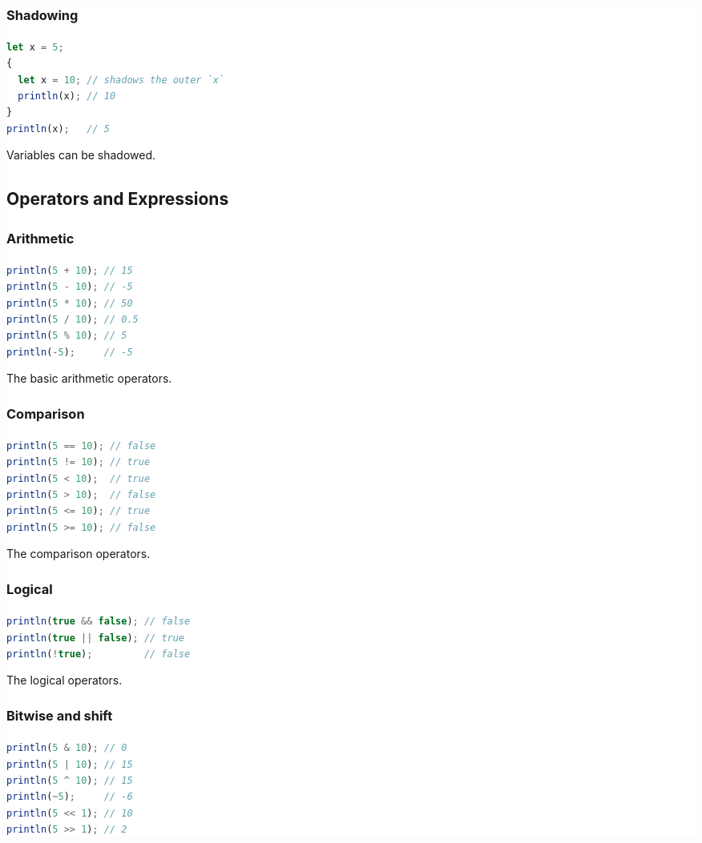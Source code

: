 ### Shadowing

```js
let x = 5;
{
  let x = 10; // shadows the outer `x`
  println(x); // 10
}
println(x);   // 5
```

Variables can be shadowed.

Operators and Expressions
-------------------------

### Arithmetic

```js
println(5 + 10); // 15
println(5 - 10); // -5
println(5 * 10); // 50
println(5 / 10); // 0.5
println(5 % 10); // 5
println(-5);     // -5
```

The basic arithmetic operators.

### Comparison

```js
println(5 == 10); // false
println(5 != 10); // true
println(5 < 10);  // true
println(5 > 10);  // false
println(5 <= 10); // true
println(5 >= 10); // false
```

The comparison operators.

### Logical

```js
println(true && false); // false
println(true || false); // true
println(!true);         // false
```

The logical operators.

### Bitwise and shift

```js
println(5 & 10); // 0
println(5 | 10); // 15
println(5 ^ 10); // 15
println(~5);     // -6
println(5 << 1); // 10
println(5 >> 1); // 2
```
